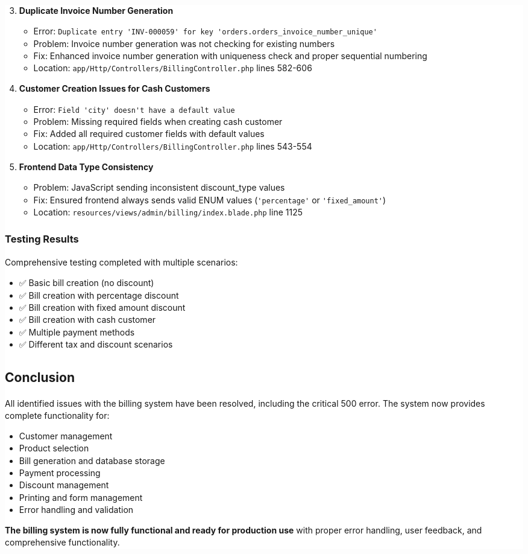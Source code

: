 3. **Duplicate Invoice Number Generation**
   - Error: `Duplicate entry 'INV-000059' for key 'orders.orders_invoice_number_unique'`
   - Problem: Invoice number generation was not checking for existing numbers
   - Fix: Enhanced invoice number generation with uniqueness check and proper sequential numbering
   - Location: `app/Http/Controllers/BillingController.php` lines 582-606

4. **Customer Creation Issues for Cash Customers**
   - Error: `Field 'city' doesn't have a default value`
   - Problem: Missing required fields when creating cash customer
   - Fix: Added all required customer fields with default values
   - Location: `app/Http/Controllers/BillingController.php` lines 543-554

5. **Frontend Data Type Consistency**
   - Problem: JavaScript sending inconsistent discount_type values
   - Fix: Ensured frontend always sends valid ENUM values (`'percentage'` or `'fixed_amount'`)
   - Location: `resources/views/admin/billing/index.blade.php` line 1125

### **Testing Results**
Comprehensive testing completed with multiple scenarios:
- ✅ Basic bill creation (no discount)
- ✅ Bill creation with percentage discount  
- ✅ Bill creation with fixed amount discount
- ✅ Bill creation with cash customer
- ✅ Multiple payment methods
- ✅ Different tax and discount scenarios

## Conclusion

All identified issues with the billing system have been resolved, including the critical 500 error. The system now provides complete functionality for:
- Customer management
- Product selection  
- Bill generation and database storage
- Payment processing
- Discount management
- Printing and form management
- Error handling and validation

**The billing system is now fully functional and ready for production use** with proper error handling, user feedback, and comprehensive functionality.
